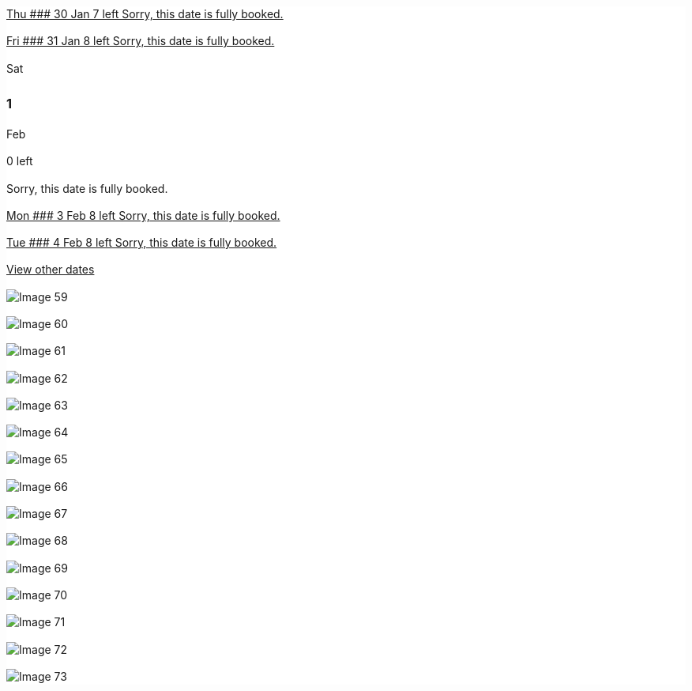 [Thu ### 30 Jan 7 left Sorry, this date is fully booked.](https://resi.co.uk/advice_calls/new?date=2025-01-30&source=advice_call_widget)

[Fri ### 31 Jan 8 left Sorry, this date is fully booked.](https://resi.co.uk/advice_calls/new?date=2025-01-31&source=advice_call_widget)

Sat

### 1

Feb

0 left

Sorry, this date is fully booked.

[Mon ### 3 Feb 8 left Sorry, this date is fully booked.](https://resi.co.uk/advice_calls/new?date=2025-02-03&source=advice_call_widget)

[Tue ### 4 Feb 8 left Sorry, this date is fully booked.](https://resi.co.uk/advice_calls/new?date=2025-02-04&source=advice_call_widget)

[View other dates](https://resi.co.uk/advice_calls/new?source=advice_call_widget)

![Image 59](https://s3-eu-west-1.amazonaws.com/buildpathio/uploads/475206/large/84_Church_Road_high_res-49.jpg?1709571802)

![Image 60](https://s3-eu-west-1.amazonaws.com/buildpathio/uploads/475210/large/84_Church_Road_high_res-2.jpg?1709571864)

![Image 61](https://s3-eu-west-1.amazonaws.com/buildpathio/uploads/475185/large/84_Church_Road_high_res-26.jpg?1709571671)

![Image 62](https://s3-eu-west-1.amazonaws.com/buildpathio/uploads/475184/large/84_Church_Road_high_res-24.jpg?1709571667)

![Image 63](https://s3-eu-west-1.amazonaws.com/buildpathio/uploads/475194/large/84_Church_Road_high_res-30.jpg?1709571690)

![Image 64](https://s3-eu-west-1.amazonaws.com/buildpathio/uploads/475192/large/84_Church_Road_high_res-28.jpg?1709571678)

![Image 65](https://s3-eu-west-1.amazonaws.com/buildpathio/uploads/475193/large/84_Church_Road_high_res-29.jpg?1709571682)

![Image 66](https://s3-eu-west-1.amazonaws.com/buildpathio/uploads/475198/large/84_Church_Road_high_res-34.jpg?1709571702)

![Image 67](https://s3-eu-west-1.amazonaws.com/buildpathio/uploads/475202/large/84_Church_Road_high_res-39.jpg?1709571757)

![Image 68](https://s3-eu-west-1.amazonaws.com/buildpathio/uploads/475204/large/84_Church_Road_high_res-43.jpg?1709571773)

![Image 69](https://s3-eu-west-1.amazonaws.com/buildpathio/uploads/475197/large/84_Church_Road_high_res-32.jpg?1709571697)

![Image 70](https://s3-eu-west-1.amazonaws.com/buildpathio/uploads/475196/large/84_Church_Road_high_res-31.jpg?1709571693)

![Image 71](https://s3-eu-west-1.amazonaws.com/buildpathio/uploads/475203/large/84_Church_Road_high_res-42.jpg?1709571765)

![Image 72](https://s3-eu-west-1.amazonaws.com/buildpathio/uploads/475199/large/84_Church_Road_high_res-35.jpg?1709571709)

![Image 73](https://s3-eu-west-1.amazonaws.com/buildpathio/uploads/475205/large/84_Church_Road_high_res-47.jpg?1709571782)
